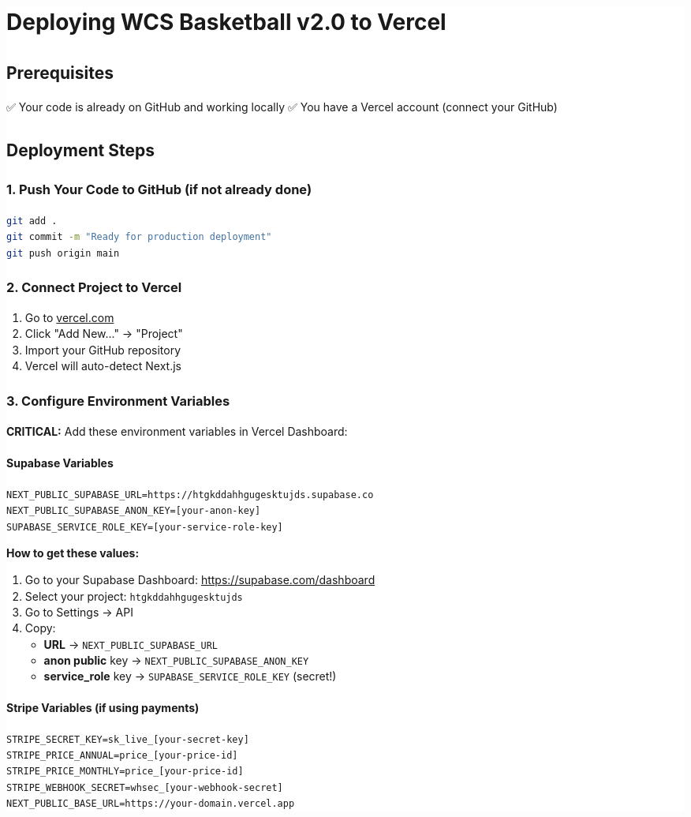 # Deploying WCS Basketball v2.0 to Vercel

## Prerequisites

✅ Your code is already on GitHub and working locally
✅ You have a Vercel account (connect your GitHub)

## Deployment Steps

### 1. Push Your Code to GitHub (if not already done)

```bash
git add .
git commit -m "Ready for production deployment"
git push origin main
```

### 2. Connect Project to Vercel

1. Go to [vercel.com](https://vercel.com)
2. Click "Add New..." → "Project"
3. Import your GitHub repository
4. Vercel will auto-detect Next.js

### 3. Configure Environment Variables

**CRITICAL:** Add these environment variables in Vercel Dashboard:

#### Supabase Variables

```
NEXT_PUBLIC_SUPABASE_URL=https://htgkddahhgugesktujds.supabase.co
NEXT_PUBLIC_SUPABASE_ANON_KEY=[your-anon-key]
SUPABASE_SERVICE_ROLE_KEY=[your-service-role-key]
```

**How to get these values:**

1. Go to your Supabase Dashboard: https://supabase.com/dashboard
2. Select your project: `htgkddahhgugesktujds`
3. Go to Settings → API
4. Copy:
   - **URL** → `NEXT_PUBLIC_SUPABASE_URL`
   - **anon public** key → `NEXT_PUBLIC_SUPABASE_ANON_KEY`
   - **service_role** key → `SUPABASE_SERVICE_ROLE_KEY` (secret!)

#### Stripe Variables (if using payments)

```
STRIPE_SECRET_KEY=sk_live_[your-secret-key]
STRIPE_PRICE_ANNUAL=price_[your-price-id]
STRIPE_PRICE_MONTHLY=price_[your-price-id]
STRIPE_WEBHOOK_SECRET=whsec_[your-webhook-secret]
NEXT_PUBLIC_BASE_URL=https://your-domain.vercel.app
```

